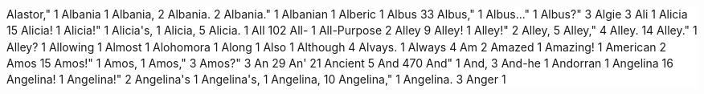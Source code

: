 Alastor,"	1
Albania	1
Albania,	2
Albania.	2
Albania."	1
Albanian	1
Alberic	1
Albus	33
Albus,"	1
Albus..."	1
Albus?"	3
Algie	3
Ali	1
Alicia	15
Alicia!	1
Alicia!"	1
Alicia's,	1
Alicia,	5
Alicia.	1
All	102
All-	1
All-Purpose	2
Alley	9
Alley!	1
Alley!"	2
Alley,	5
Alley,"	4
Alley.	14
Alley."	1
Alley?	1
Allowing	1
Almost	1
Alohomora	1
Along	1
Also	1
Although	4
Alvays.	1
Always	4
Am	2
Amazed	1
Amazing!	1
American	2
Amos	15
Amos!"	1
Amos,	1
Amos,"	3
Amos?"	3
An	29
An'	21
Ancient	5
And	470
And"	1
And,	3
And-he	1
Andorran	1
Angelina	16
Angelina!	1
Angelina!"	2
Angelina's	1
Angelina's,	1
Angelina,	10
Angelina,"	1
Angelina.	3
Anger	1